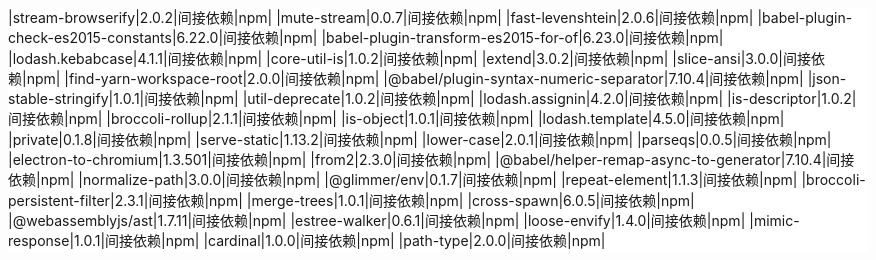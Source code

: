 |stream-browserify|2.0.2|间接依赖|npm|
|mute-stream|0.0.7|间接依赖|npm|
|fast-levenshtein|2.0.6|间接依赖|npm|
|babel-plugin-check-es2015-constants|6.22.0|间接依赖|npm|
|babel-plugin-transform-es2015-for-of|6.23.0|间接依赖|npm|
|lodash.kebabcase|4.1.1|间接依赖|npm|
|core-util-is|1.0.2|间接依赖|npm|
|extend|3.0.2|间接依赖|npm|
|slice-ansi|3.0.0|间接依赖|npm|
|find-yarn-workspace-root|2.0.0|间接依赖|npm|
|@babel/plugin-syntax-numeric-separator|7.10.4|间接依赖|npm|
|json-stable-stringify|1.0.1|间接依赖|npm|
|util-deprecate|1.0.2|间接依赖|npm|
|lodash.assignin|4.2.0|间接依赖|npm|
|is-descriptor|1.0.2|间接依赖|npm|
|broccoli-rollup|2.1.1|间接依赖|npm|
|is-object|1.0.1|间接依赖|npm|
|lodash.template|4.5.0|间接依赖|npm|
|private|0.1.8|间接依赖|npm|
|serve-static|1.13.2|间接依赖|npm|
|lower-case|2.0.1|间接依赖|npm|
|parseqs|0.0.5|间接依赖|npm|
|electron-to-chromium|1.3.501|间接依赖|npm|
|from2|2.3.0|间接依赖|npm|
|@babel/helper-remap-async-to-generator|7.10.4|间接依赖|npm|
|normalize-path|3.0.0|间接依赖|npm|
|@glimmer/env|0.1.7|间接依赖|npm|
|repeat-element|1.1.3|间接依赖|npm|
|broccoli-persistent-filter|2.3.1|间接依赖|npm|
|merge-trees|1.0.1|间接依赖|npm|
|cross-spawn|6.0.5|间接依赖|npm|
|@webassemblyjs/ast|1.7.11|间接依赖|npm|
|estree-walker|0.6.1|间接依赖|npm|
|loose-envify|1.4.0|间接依赖|npm|
|mimic-response|1.0.1|间接依赖|npm|
|cardinal|1.0.0|间接依赖|npm|
|path-type|2.0.0|间接依赖|npm|
